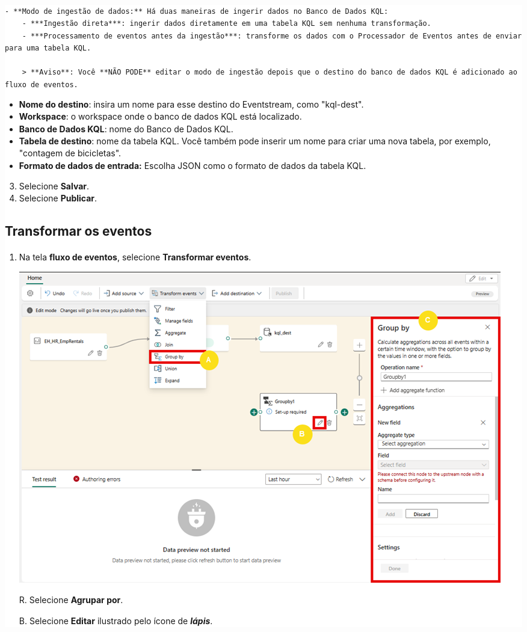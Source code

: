     - **Modo de ingestão de dados:** Há duas maneiras de ingerir dados no Banco de Dados KQL:
        - ***Ingestão direta***: ingerir dados diretamente em uma tabela KQL sem nenhuma transformação.
        - ***Processamento de eventos antes da ingestão***: transforme os dados com o Processador de Eventos antes de enviar para uma tabela KQL.      
        
        > **Aviso**: Você **NÃO PODE** editar o modo de ingestão depois que o destino do banco de dados KQL é adicionado ao fluxo de eventos.     

   - **Nome do destino**: insira um nome para esse destino do Eventstream, como "kql-dest".
   - **Workspace**: o workspace onde o banco de dados KQL está localizado.
   - **Banco de Dados KQL**: nome do Banco de Dados KQL.
   - **Tabela de destino**: nome da tabela KQL. Você também pode inserir um nome para criar uma nova tabela, por exemplo, "contagem de bicicletas".
   - **Formato de dados de entrada:** Escolha JSON como o formato de dados da tabela KQL.


3. Selecione **Salvar**. 
4. Selecione **Publicar**.

## Transformar os eventos

1. Na tela **fluxo de eventos**, selecione **Transformar eventos**.

    ![Adicionar agrupar por ao evento de transformação. ](./Images/eventstream-add-aggregates.png)

    R. Selecione **Agrupar por**.

    B. Selecione **Editar** ilustrado pelo ícone de ***lápis***.
